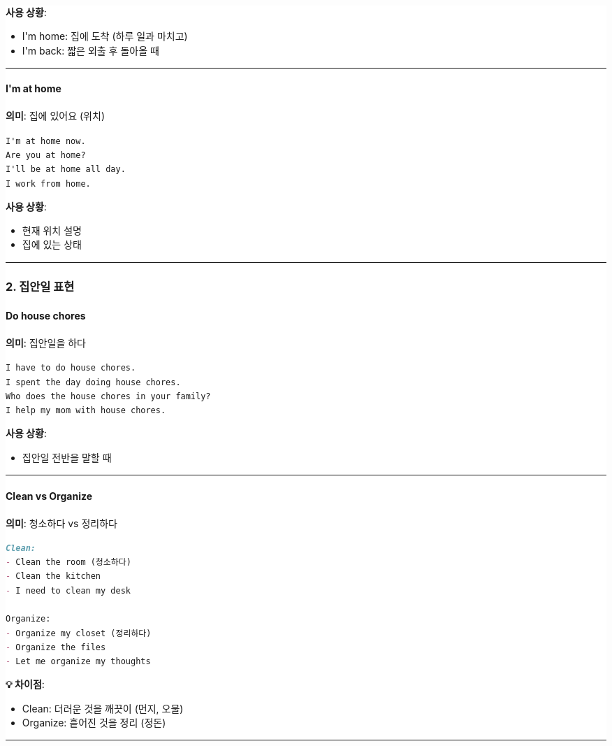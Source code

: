 **사용 상황**:
- I'm home: 집에 도착 (하루 일과 마치고)
- I'm back: 짧은 외출 후 돌아올 때

---

#### I'm at home
**의미**: 집에 있어요 (위치)

```markdown
I'm at home now.
Are you at home?
I'll be at home all day.
I work from home.
```

**사용 상황**:
- 현재 위치 설명
- 집에 있는 상태

---

### 2. 집안일 표현

#### Do house chores
**의미**: 집안일을 하다

```markdown
I have to do house chores.
I spent the day doing house chores.
Who does the house chores in your family?
I help my mom with house chores.
```

**사용 상황**:
- 집안일 전반을 말할 때

---

#### Clean vs Organize
**의미**: 청소하다 vs 정리하다

```markdown
Clean:
- Clean the room (청소하다)
- Clean the kitchen
- I need to clean my desk

Organize:
- Organize my closet (정리하다)
- Organize the files
- Let me organize my thoughts
```

**💡 차이점**:
- Clean: 더러운 것을 깨끗이 (먼지, 오물)
- Organize: 흩어진 것을 정리 (정돈)

---